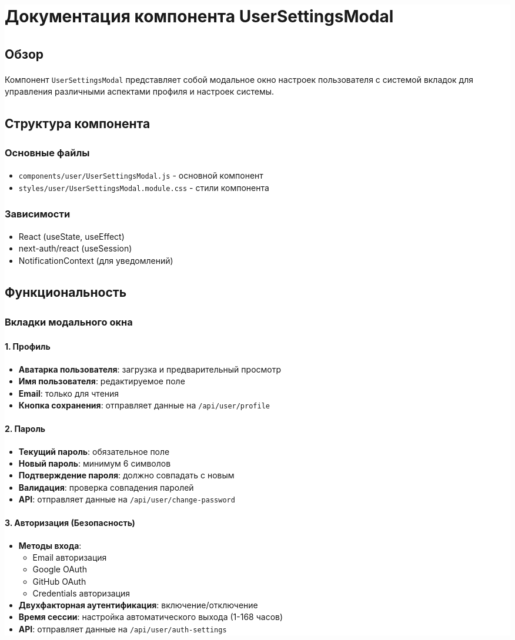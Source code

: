 # Документация компонента UserSettingsModal

## Обзор

Компонент `UserSettingsModal` представляет собой модальное окно настроек пользователя с системой вкладок для управления различными аспектами профиля и настроек системы.

## Структура компонента

### Основные файлы

- `components/user/UserSettingsModal.js` - основной компонент
- `styles/user/UserSettingsModal.module.css` - стили компонента

### Зависимости

- React (useState, useEffect)
- next-auth/react (useSession)
- NotificationContext (для уведомлений)

## Функциональность

### Вкладки модального окна

#### 1. Профиль

- **Аватарка пользователя**: загрузка и предварительный просмотр
- **Имя пользователя**: редактируемое поле
- **Email**: только для чтения
- **Кнопка сохранения**: отправляет данные на `/api/user/profile`

#### 2. Пароль

- **Текущий пароль**: обязательное поле
- **Новый пароль**: минимум 6 символов
- **Подтверждение пароля**: должно совпадать с новым
- **Валидация**: проверка совпадения паролей
- **API**: отправляет данные на `/api/user/change-password`

#### 3. Авторизация (Безопасность)

- **Методы входа**:
  - Email авторизация
  - Google OAuth
  - GitHub OAuth
  - Credentials авторизация
- **Двухфакторная аутентификация**: включение/отключение
- **Время сессии**: настройка автоматического выхода (1-168 часов)
- **API**: отправляет данные на `/api/user/auth-settings`
